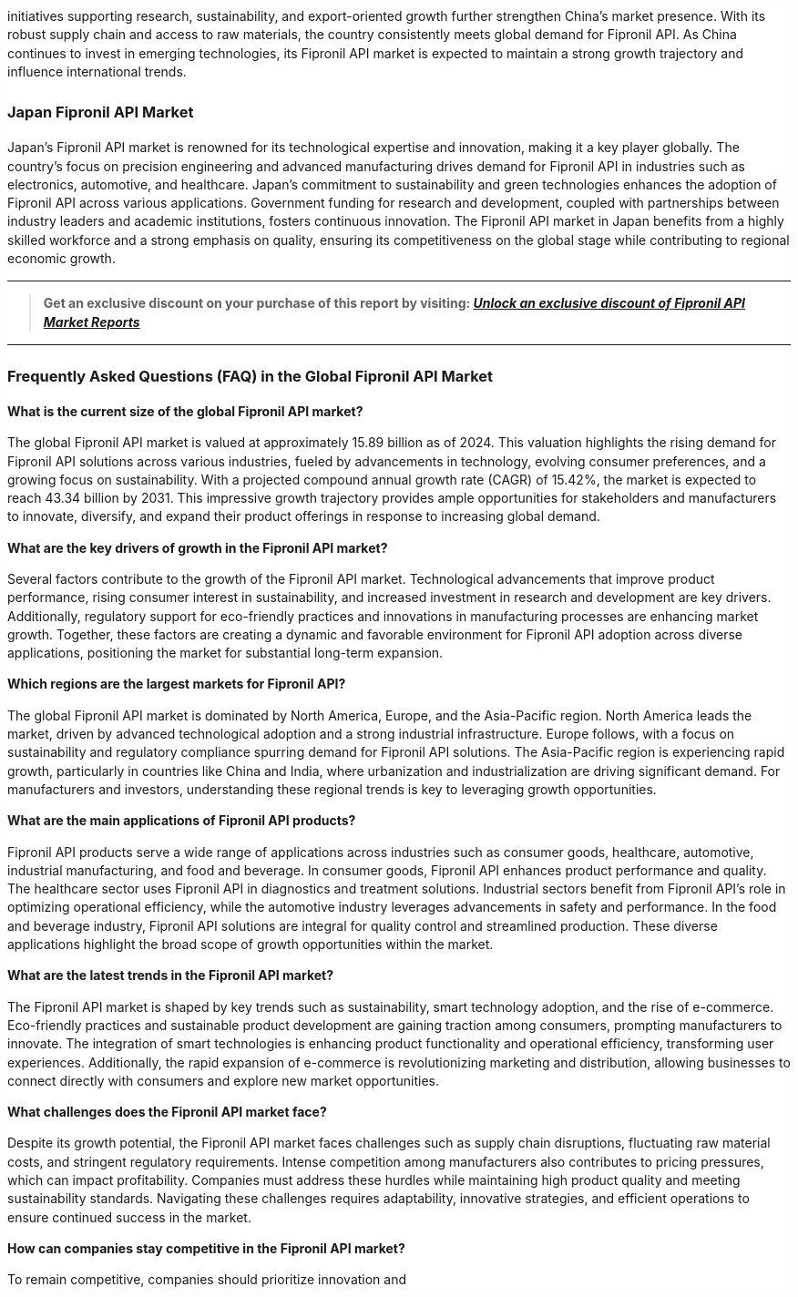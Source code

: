initiatives supporting research, sustainability, and export-oriented growth further strengthen China&rsquo;s market presence. With its robust supply chain and access to raw materials, the country consistently meets global demand for Fipronil API. As China continues to invest in emerging technologies, its Fipronil API market is expected to maintain a strong growth trajectory and influence international trends.</p><h3>Japan Fipronil API Market</h3><p>Japan&rsquo;s Fipronil API market is renowned for its technological expertise and innovation, making it a key player globally. The country&rsquo;s focus on precision engineering and advanced manufacturing drives demand for Fipronil API in industries such as electronics, automotive, and healthcare. Japan&rsquo;s commitment to sustainability and green technologies enhances the adoption of Fipronil API across various applications. Government funding for research and development, coupled with partnerships between industry leaders and academic institutions, fosters continuous innovation. The Fipronil API market in Japan benefits from a highly skilled workforce and a strong emphasis on quality, ensuring its competitiveness on the global stage while contributing to regional economic growth.</p><hr /><blockquote><p><strong>Get an exclusive discount on your purchase of this report by visiting: <em><a href="://marketresearchpulse.com/ask-for-discount/42865?utm_source=Github&amp;utm_medium=026">Unlock an exclusive discount of Fipronil API Market Reports</a></em>&nbsp;</strong></p></blockquote><hr /><h3>Frequently Asked Questions (FAQ) in the Global Fipronil API Market</h3><p><strong>What is the current size of the global Fipronil API market?</strong></p><p>The global Fipronil API market is valued at approximately 15.89 billion as of 2024. This valuation highlights the rising demand for Fipronil API solutions across various industries, fueled by advancements in technology, evolving consumer preferences, and a growing focus on sustainability. With a projected compound annual growth rate (CAGR) of 15.42%, the market is expected to reach 43.34 billion by 2031. This impressive growth trajectory provides ample opportunities for stakeholders and manufacturers to innovate, diversify, and expand their product offerings in response to increasing global demand.</p><p><strong>What are the key drivers of growth in the Fipronil API market?</strong></p><p>Several factors contribute to the growth of the Fipronil API market. Technological advancements that improve product performance, rising consumer interest in sustainability, and increased investment in research and development are key drivers. Additionally, regulatory support for eco-friendly practices and innovations in manufacturing processes are enhancing market growth. Together, these factors are creating a dynamic and favorable environment for Fipronil API adoption across diverse applications, positioning the market for substantial long-term expansion.</p><p><strong>Which regions are the largest markets for Fipronil API?</strong></p><p>The global Fipronil API market is dominated by North America, Europe, and the Asia-Pacific region. North America leads the market, driven by advanced technological adoption and a strong industrial infrastructure. Europe follows, with a focus on sustainability and regulatory compliance spurring demand for Fipronil API solutions. The Asia-Pacific region is experiencing rapid growth, particularly in countries like China and India, where urbanization and industrialization are driving significant demand. For manufacturers and investors, understanding these regional trends is key to leveraging growth opportunities.</p><p><strong>What are the main applications of Fipronil API products?</strong></p><p>Fipronil API products serve a wide range of applications across industries such as consumer goods, healthcare, automotive, industrial manufacturing, and food and beverage. In consumer goods, Fipronil API enhances product performance and quality. The healthcare sector uses Fipronil API in diagnostics and treatment solutions. Industrial sectors benefit from Fipronil API&rsquo;s role in optimizing operational efficiency, while the automotive industry leverages advancements in safety and performance. In the food and beverage industry, Fipronil API solutions are integral for quality control and streamlined production. These diverse applications highlight the broad scope of growth opportunities within the market.</p><p><strong>What are the latest trends in the Fipronil API market?</strong></p><p>The Fipronil API market is shaped by key trends such as sustainability, smart technology adoption, and the rise of e-commerce. Eco-friendly practices and sustainable product development are gaining traction among consumers, prompting manufacturers to innovate. The integration of smart technologies is enhancing product functionality and operational efficiency, transforming user experiences. Additionally, the rapid expansion of e-commerce is revolutionizing marketing and distribution, allowing businesses to connect directly with consumers and explore new market opportunities.</p><p><strong>What challenges does the Fipronil API market face?</strong></p><p>Despite its growth potential, the Fipronil API market faces challenges such as supply chain disruptions, fluctuating raw material costs, and stringent regulatory requirements. Intense competition among manufacturers also contributes to pricing pressures, which can impact profitability. Companies must address these hurdles while maintaining high product quality and meeting sustainability standards. Navigating these challenges requires adaptability, innovative strategies, and efficient operations to ensure continued success in the market.</p><p><strong>How can companies stay competitive in the Fipronil API market?</strong></p><p>To remain competitive, companies should prioritize innovation and